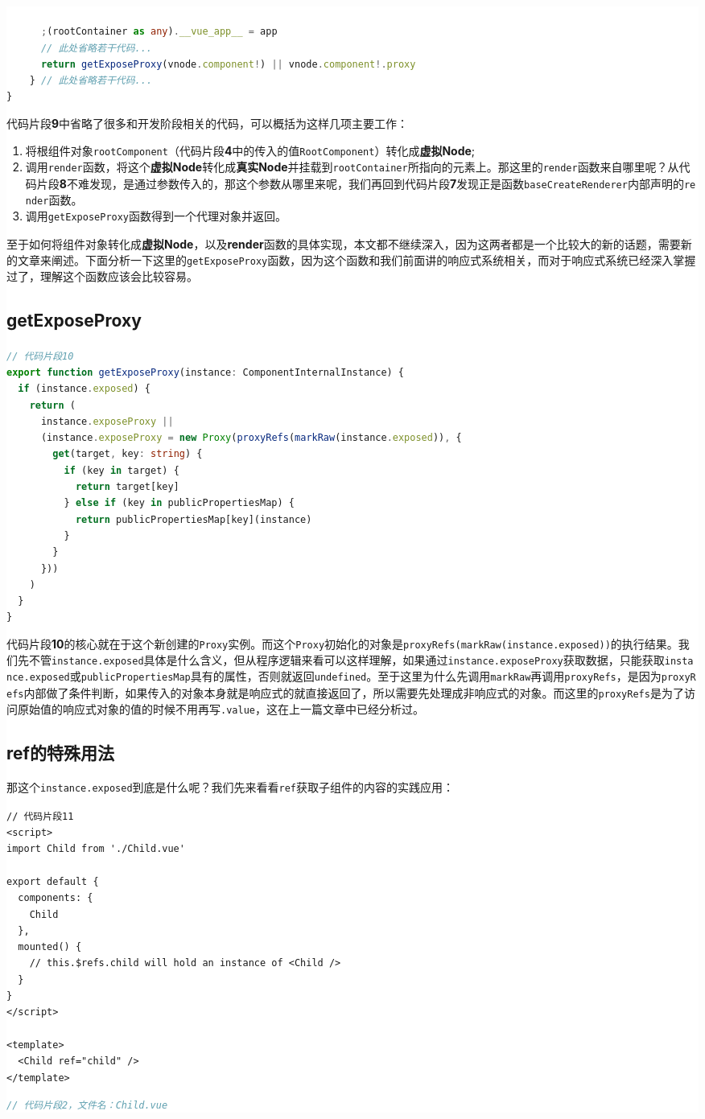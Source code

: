 ```ts
      
      ;(rootContainer as any).__vue_app__ = app
      // 此处省略若干代码...
      return getExposeProxy(vnode.component!) || vnode.component!.proxy
    } // 此处省略若干代码...
}
```
代码片段**9**中省略了很多和开发阶段相关的代码，可以概括为这样几项主要工作：
1. 将根组件对象`rootComponent`（代码片段**4**中的传入的值`RootComponent`）转化成**虚拟Node**;
2. 调用`render`函数，将这个**虚拟Node**转化成**真实Node**并挂载到`rootContainer`所指向的元素上。那这里的`render`函数来自哪里呢？从代码片段**8**不难发现，是通过参数传入的，那这个参数从哪里来呢，我们再回到代码片段**7**发现正是函数`baseCreateRenderer`内部声明的`render`函数。
3. 调用`getExposeProxy`函数得到一个代理对象并返回。

至于如何将组件对象转化成**虚拟Node**，以及**render**函数的具体实现，本文都不继续深入，因为这两者都是一个比较大的新的话题，需要新的文章来阐述。下面分析一下这里的`getExposeProxy`函数，因为这个函数和我们前面讲的响应式系统相关，而对于响应式系统已经深入掌握过了，理解这个函数应该会比较容易。
## getExposeProxy
```ts
// 代码片段10
export function getExposeProxy(instance: ComponentInternalInstance) {
  if (instance.exposed) {
    return (
      instance.exposeProxy ||
      (instance.exposeProxy = new Proxy(proxyRefs(markRaw(instance.exposed)), {
        get(target, key: string) {
          if (key in target) {
            return target[key]
          } else if (key in publicPropertiesMap) {
            return publicPropertiesMap[key](instance)
          }
        }
      }))
    )
  }
}
```
代码片段**10**的核心就在于这个新创建的`Proxy`实例。而这个`Proxy`初始化的对象是`proxyRefs(markRaw(instance.exposed))`的执行结果。我们先不管`instance.exposed`具体是什么含义，但从程序逻辑来看可以这样理解，如果通过`instance.exposeProxy`获取数据，只能获取`instance.exposed`或`publicPropertiesMap`具有的属性，否则就返回`undefined`。至于这里为什么先调用`markRaw`再调用`proxyRefs`，是因为`proxyRefs`内部做了条件判断，如果传入的对象本身就是响应式的就直接返回了，所以需要先处理成非响应式的对象。而这里的`proxyRefs`是为了访问原始值的响应式对象的值的时候不用再写`.value`，这在上一篇文章中已经分析过。
## ref的特殊用法
那这个`instance.exposed`到底是什么呢？我们先来看看`ref`获取子组件的内容的实践应用：
```vue
// 代码片段11
<script>
import Child from './Child.vue'

export default {
  components: {
    Child
  },
  mounted() {
    // this.$refs.child will hold an instance of <Child />
  }
}
</script>

<template>
  <Child ref="child" />
</template>
```
```ts
// 代码片段2，文件名：Child.vue
```